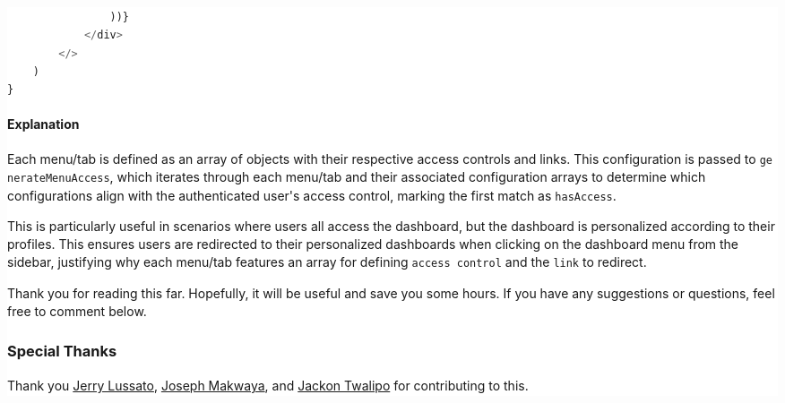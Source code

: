 ```typescript
                ))}
            </div>
        </>
    )
}
```

#### Explanation

Each menu/tab is defined as an array of objects with their respective access controls and links. This configuration is
passed to `generateMenuAccess`, which iterates through each menu/tab and their associated configuration arrays to
determine which configurations align with the authenticated user's access control, marking the first match as
`hasAccess`.

This is particularly useful in scenarios where users all access the dashboard, but the dashboard is personalized
according to their profiles. This ensures users are redirected to their personalized dashboards when clicking on the
dashboard menu from the sidebar, justifying why each menu/tab features an array for defining `access control` and the
`link` to redirect.

Thank you for reading this far. Hopefully, it will be useful and save you some hours. If you have any suggestions or
questions, feel free to comment below.

### Special Thanks

Thank you [Jerry Lussato](https://github.com/jerrylusato), [Joseph Makwaya](https://github.com/astrojose),
and [Jackon Twalipo](https://github.com/twalipo) for contributing to this.
